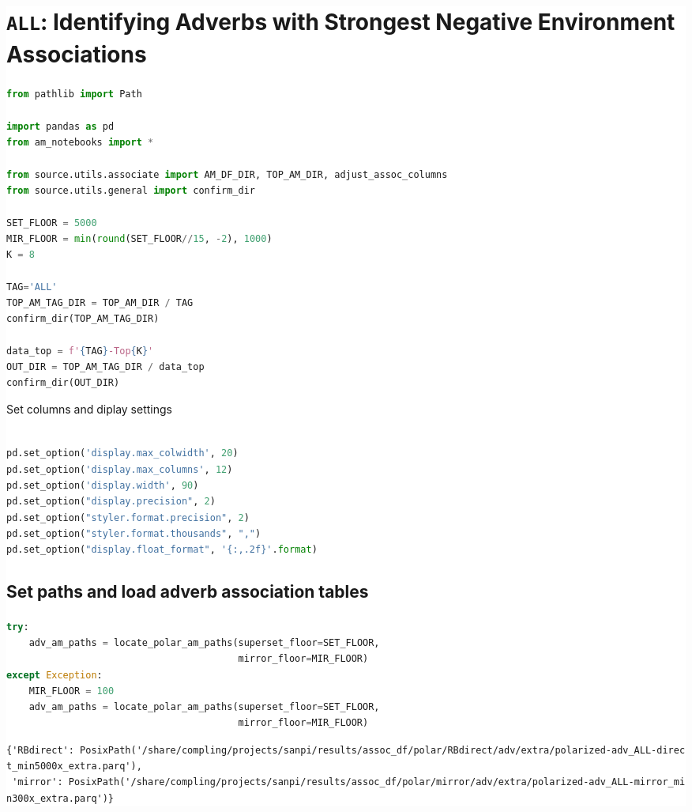 # `ALL`: Identifying Adverbs with Strongest Negative Environment Associations


```python
from pathlib import Path

import pandas as pd
from am_notebooks import *

from source.utils.associate import AM_DF_DIR, TOP_AM_DIR, adjust_assoc_columns
from source.utils.general import confirm_dir

SET_FLOOR = 5000
MIR_FLOOR = min(round(SET_FLOOR//15, -2), 1000)
K = 8

TAG='ALL'
TOP_AM_TAG_DIR = TOP_AM_DIR / TAG
confirm_dir(TOP_AM_TAG_DIR)

data_top = f'{TAG}-Top{K}'
OUT_DIR = TOP_AM_TAG_DIR / data_top
confirm_dir(OUT_DIR)
```

Set columns and diplay settings


```python

pd.set_option('display.max_colwidth', 20)
pd.set_option('display.max_columns', 12)
pd.set_option('display.width', 90)
pd.set_option("display.precision", 2)
pd.set_option("styler.format.precision", 2)
pd.set_option("styler.format.thousands", ",")
pd.set_option("display.float_format", '{:,.2f}'.format)
```

## Set paths and load adverb association tables


```python
try:
    adv_am_paths = locate_polar_am_paths(superset_floor=SET_FLOOR,
                                         mirror_floor=MIR_FLOOR)
except Exception:
    MIR_FLOOR = 100
    adv_am_paths = locate_polar_am_paths(superset_floor=SET_FLOOR,
                                         mirror_floor=MIR_FLOOR)
```

    {'RBdirect': PosixPath('/share/compling/projects/sanpi/results/assoc_df/polar/RBdirect/adv/extra/polarized-adv_ALL-direct_min5000x_extra.parq'),
     'mirror': PosixPath('/share/compling/projects/sanpi/results/assoc_df/polar/mirror/adv/extra/polarized-adv_ALL-mirror_min300x_extra.parq')}
